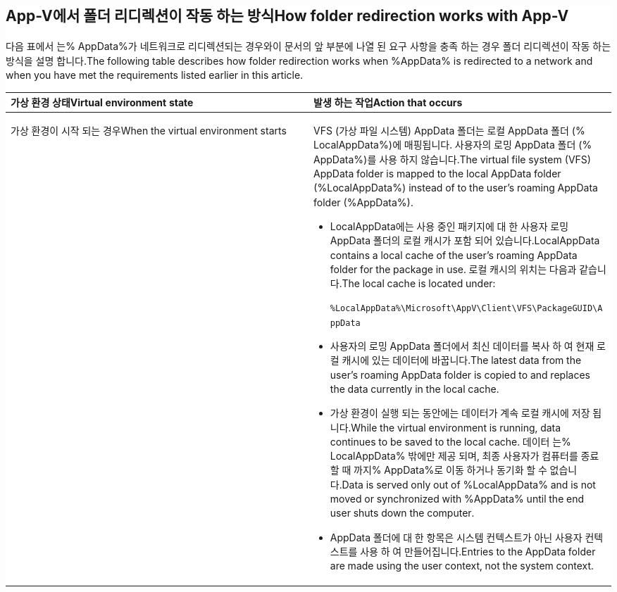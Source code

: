 ## <a href="" id="bkmk-folder-redir-works"></a><span data-ttu-id="b3941-135">App-V에서 폴더 리디렉션이 작동 하는 방식</span><span class="sxs-lookup"><span data-stu-id="b3941-135">How folder redirection works with App-V</span></span>


<span data-ttu-id="b3941-136">다음 표에서 는% AppData%가 네트워크로 리디렉션되는 경우와이 문서의 앞 부분에 나열 된 요구 사항을 충족 하는 경우 폴더 리디렉션이 작동 하는 방식을 설명 합니다.</span><span class="sxs-lookup"><span data-stu-id="b3941-136">The following table describes how folder redirection works when %AppData% is redirected to a network and when you have met the requirements listed earlier in this article.</span></span>

<table>
<colgroup>
<col width="50%" />
<col width="50%" />
</colgroup>
<thead>
<tr class="header">
<th align="left"><span data-ttu-id="b3941-137">가상 환경 상태</span><span class="sxs-lookup"><span data-stu-id="b3941-137">Virtual environment state</span></span></th>
<th align="left"><span data-ttu-id="b3941-138">발생 하는 작업</span><span class="sxs-lookup"><span data-stu-id="b3941-138">Action that occurs</span></span></th>
</tr>
</thead>
<tbody>
<tr class="odd">
<td align="left"><p><span data-ttu-id="b3941-139">가상 환경이 시작 되는 경우</span><span class="sxs-lookup"><span data-stu-id="b3941-139">When the virtual environment starts</span></span></p></td>
<td align="left"><p><span data-ttu-id="b3941-140">VFS (가상 파일 시스템) AppData 폴더는 로컬 AppData 폴더 (% LocalAppData%)에 매핑됩니다. 사용자의 로밍 AppData 폴더 (% AppData%)를 사용 하지 않습니다.</span><span class="sxs-lookup"><span data-stu-id="b3941-140">The virtual file system (VFS) AppData folder is mapped to the local AppData folder (%LocalAppData%) instead of to the user’s roaming AppData folder (%AppData%).</span></span></p>
<ul>
<li><p><span data-ttu-id="b3941-141">LocalAppData에는 사용 중인 패키지에 대 한 사용자 로밍 AppData 폴더의 로컬 캐시가 포함 되어 있습니다.</span><span class="sxs-lookup"><span data-stu-id="b3941-141">LocalAppData contains a local cache of the user’s roaming AppData folder for the package in use.</span></span> <span data-ttu-id="b3941-142">로컬 캐시의 위치는 다음과 같습니다.</span><span class="sxs-lookup"><span data-stu-id="b3941-142">The local cache is located under:</span></span></p>
<p><code>%LocalAppData%\Microsoft\AppV\Client\VFS\PackageGUID\AppData</code></p></li>
<li><p><span data-ttu-id="b3941-143">사용자의 로밍 AppData 폴더에서 최신 데이터를 복사 하 여 현재 로컬 캐시에 있는 데이터에 바꿉니다.</span><span class="sxs-lookup"><span data-stu-id="b3941-143">The latest data from the user’s roaming AppData folder is copied to and replaces the data currently in the local cache.</span></span></p></li>
<li><p><span data-ttu-id="b3941-144">가상 환경이 실행 되는 동안에는 데이터가 계속 로컬 캐시에 저장 됩니다.</span><span class="sxs-lookup"><span data-stu-id="b3941-144">While the virtual environment is running, data continues to be saved to the local cache.</span></span> <span data-ttu-id="b3941-145">데이터 는% LocalAppData% 밖에만 제공 되며, 최종 사용자가 컴퓨터를 종료할 때 까지% AppData%로 이동 하거나 동기화 할 수 없습니다.</span><span class="sxs-lookup"><span data-stu-id="b3941-145">Data is served only out of %LocalAppData% and is not moved or synchronized with %AppData% until the end user shuts down the computer.</span></span></p></li>
<li><p><span data-ttu-id="b3941-146">AppData 폴더에 대 한 항목은 시스템 컨텍스트가 아닌 사용자 컨텍스트를 사용 하 여 만들어집니다.</span><span class="sxs-lookup"><span data-stu-id="b3941-146">Entries to the AppData folder are made using the user context, not the system context.</span></span></p></li>
</ul>
<div class="alert">